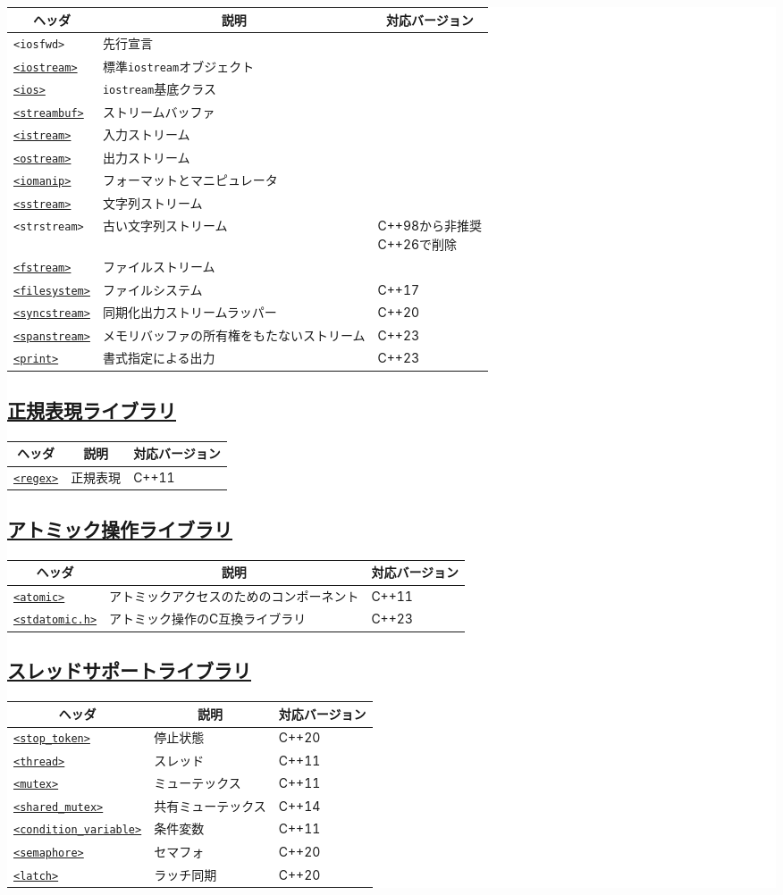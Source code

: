 | ヘッダ                                     | 説明                         | 対応バージョン |
|--------------------------------------------|------------------------------|----------------|
| `<iosfwd>`                                 | 先行宣言                     |                |
| [`<iostream>`](/reference/iostream.md)     | 標準`iostream`オブジェクト   |                |
| [`<ios>`](/reference/ios.md)               | `iostream`基底クラス         |                |
| [`<streambuf>`](/reference/streambuf.md)   | ストリームバッファ           |                |
| [`<istream>`](/reference/istream.md)       | 入力ストリーム               |                |
| [`<ostream>`](/reference/ostream.md)       | 出力ストリーム               |                |
| [`<iomanip>`](/reference/iomanip.md)       | フォーマットとマニピュレータ |                |
| [`<sstream>`](/reference/sstream.md)       | 文字列ストリーム             |                |
| `<strstream>`                              | 古い文字列ストリーム         | C++98から非推奨<br/> C++26で削除 |
| [`<fstream>`](/reference/fstream.md)       | ファイルストリーム           |                |
| [`<filesystem>`](/reference/filesystem.md) | ファイルシステム             | C++17          |
| [`<syncstream>`](/reference/syncstream.md) | 同期化出力ストリームラッパー | C++20          |
| [`<spanstream>`](/reference/spanstream.md.nolink) | メモリバッファの所有権をもたないストリーム | C++23 |
| [`<print>`](/reference/print.md)           | 書式指定による出力 | C++23 |


## <a id="regular-expressions" href="#regular-expressions">正規表現ライブラリ</a>

| ヘッダ                           | 説明            | 対応バージョン |
|----------------------------------|-----------------|----------------|
| [`<regex>`](/reference/regex.md) | 正規表現        | C++11          |


## <a id="atomic-operations" href="#atomic-operations">アトミック操作ライブラリ</a>

| ヘッダ                             | 説明                                            | 対応バージョン |
|------------------------------------|-------------------------------------------------|----------------|
| [`<atomic>`](/reference/atomic.md) | アトミックアクセスのためのコンポーネント        | C++11          |
| [`<stdatomic.h>`](/reference/stdatomic.h.md) | アトミック操作のC互換ライブラリ | C++23 |


## <a id="thread-support" href="#thread-support">スレッドサポートライブラリ</a>

| ヘッダ                                                     | 説明                  | 対応バージョン |
|------------------------------------------------------------|-----------------------|----------------|
| [`<stop_token>`](/reference/stop_token.md)                 | 停止状態              | C++20          |
| [`<thread>`](/reference/thread.md)                         | スレッド              | C++11          |
| [`<mutex>`](/reference/mutex.md)                           | ミューテックス        | C++11          |
| [`<shared_mutex>`](/reference/shared_mutex.md)             | 共有ミューテックス    | C++14          |
| [`<condition_variable>`](/reference/condition_variable.md) | 条件変数              | C++11          |
| [`<semaphore>`](/reference/semaphore.md)                   | セマフォ              | C++20          |
| [`<latch>`](/reference/latch.md)                           | ラッチ同期            | C++20          |